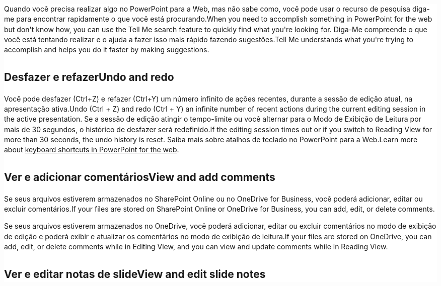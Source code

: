 <span data-ttu-id="56d00-296">Quando você precisa realizar algo no PowerPoint para a Web, mas não sabe como, você pode usar o recurso de pesquisa diga-me para encontrar rapidamente o que você está procurando.</span><span class="sxs-lookup"><span data-stu-id="56d00-296">When you need to accomplish something in PowerPoint for the web but don't know how, you can use the Tell Me search feature to quickly find what you're looking for.</span></span> <span data-ttu-id="56d00-297">Diga-Me compreende o que você está tentando realizar e o ajuda a fazer isso mais rápido fazendo sugestões.</span><span class="sxs-lookup"><span data-stu-id="56d00-297">Tell Me understands what you're trying to accomplish and helps you do it faster by making suggestions.</span></span>
  
## <a name="undo-and-redo"></a><span data-ttu-id="56d00-298">Desfazer e refazer</span><span class="sxs-lookup"><span data-stu-id="56d00-298">Undo and redo</span></span>
<span data-ttu-id="56d00-299"><a name="bkmk_Undoredo"> </a></span><span class="sxs-lookup"><span data-stu-id="56d00-299"></span></span>

<span data-ttu-id="56d00-300">Você pode desfazer (Ctrl+Z) e refazer (Ctrl+Y) um número infinito de ações recentes, durante a sessão de edição atual, na apresentação ativa.</span><span class="sxs-lookup"><span data-stu-id="56d00-300">Undo (Ctrl + Z) and redo (Ctrl + Y) an infinite number of recent actions during the current editing session in the active presentation.</span></span> <span data-ttu-id="56d00-301">Se a sessão de edição atingir o tempo-limite ou você alternar para o Modo de Exibição de Leitura por mais de 30 segundos, o histórico de desfazer será redefinido.</span><span class="sxs-lookup"><span data-stu-id="56d00-301">If the editing session times out or if you switch to Reading View for more than 30 seconds, the undo history is reset.</span></span> <span data-ttu-id="56d00-302">Saiba mais sobre [atalhos de teclado no PowerPoint para a Web](https://go.microsoft.com/fwlink/?LinkId=272950).</span><span class="sxs-lookup"><span data-stu-id="56d00-302">Learn more about [keyboard shortcuts in PowerPoint for the web](https://go.microsoft.com/fwlink/?LinkId=272950).</span></span>
  
## <a name="view-and-add-comments"></a><span data-ttu-id="56d00-303">Ver e adicionar comentários</span><span class="sxs-lookup"><span data-stu-id="56d00-303">View and add comments</span></span>
<span data-ttu-id="56d00-304"><a name="bkmk_Viewaddcomments"> </a></span><span class="sxs-lookup"><span data-stu-id="56d00-304"></span></span>

<span data-ttu-id="56d00-305">Se seus arquivos estiverem armazenados no SharePoint Online ou no OneDrive for Business, você poderá adicionar, editar ou excluir comentários.</span><span class="sxs-lookup"><span data-stu-id="56d00-305">If your files are stored on SharePoint Online or OneDrive for Business, you can add, edit, or delete comments.</span></span> 
  
<span data-ttu-id="56d00-306">Se seus arquivos estiverem armazenados no OneDrive, você poderá adicionar, editar ou excluir comentários no modo de exibição de edição e poderá exibir e atualizar os comentários no modo de exibição de leitura.</span><span class="sxs-lookup"><span data-stu-id="56d00-306">If your files are stored on OneDrive, you can add, edit, or delete comments while in Editing View, and you can view and update comments while in Reading View.</span></span>
  
## <a name="view-and-edit-slide-notes"></a><span data-ttu-id="56d00-307">Ver e editar notas de slide</span><span class="sxs-lookup"><span data-stu-id="56d00-307">View and edit slide notes</span></span>
<span data-ttu-id="56d00-308"><a name="bkmk_Viewslidenotes"> </a></span><span class="sxs-lookup"><span data-stu-id="56d00-308"></span></span>
